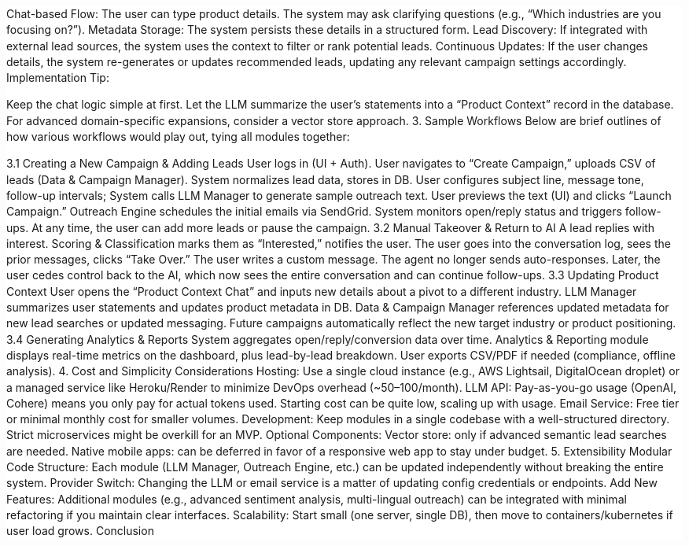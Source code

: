 Chat-based Flow: The user can type product details. The system may ask clarifying questions (e.g., “Which industries are you focusing on?”).
Metadata Storage: The system persists these details in a structured form.
Lead Discovery: If integrated with external lead sources, the system uses the context to filter or rank potential leads.
Continuous Updates: If the user changes details, the system re-generates or updates recommended leads, updating any relevant campaign settings accordingly.
Implementation Tip:

Keep the chat logic simple at first. Let the LLM summarize the user’s statements into a “Product Context” record in the database.
For advanced domain-specific expansions, consider a vector store approach.
3. Sample Workflows
Below are brief outlines of how various workflows would play out, tying all modules together:

3.1 Creating a New Campaign & Adding Leads
User logs in (UI + Auth).
User navigates to “Create Campaign,” uploads CSV of leads (Data & Campaign Manager).
System normalizes lead data, stores in DB.
User configures subject line, message tone, follow-up intervals; System calls LLM Manager to generate sample outreach text.
User previews the text (UI) and clicks “Launch Campaign.”
Outreach Engine schedules the initial emails via SendGrid.
System monitors open/reply status and triggers follow-ups.
At any time, the user can add more leads or pause the campaign.
3.2 Manual Takeover & Return to AI
A lead replies with interest.
Scoring & Classification marks them as “Interested,” notifies the user.
The user goes into the conversation log, sees the prior messages, clicks “Take Over.”
The user writes a custom message. The agent no longer sends auto-responses.
Later, the user cedes control back to the AI, which now sees the entire conversation and can continue follow-ups.
3.3 Updating Product Context
User opens the “Product Context Chat” and inputs new details about a pivot to a different industry.
LLM Manager summarizes user statements and updates product metadata in DB.
Data & Campaign Manager references updated metadata for new lead searches or updated messaging.
Future campaigns automatically reflect the new target industry or product positioning.
3.4 Generating Analytics & Reports
System aggregates open/reply/conversion data over time.
Analytics & Reporting module displays real-time metrics on the dashboard, plus lead-by-lead breakdown.
User exports CSV/PDF if needed (compliance, offline analysis).
4. Cost and Simplicity Considerations
Hosting: Use a single cloud instance (e.g., AWS Lightsail, DigitalOcean droplet) or a managed service like Heroku/Render to minimize DevOps overhead (~$50–$100/month).
LLM API: Pay-as-you-go usage (OpenAI, Cohere) means you only pay for actual tokens used. Starting cost can be quite low, scaling up with usage.
Email Service: Free tier or minimal monthly cost for smaller volumes.
Development: Keep modules in a single codebase with a well-structured directory. Strict microservices might be overkill for an MVP.
Optional Components:
Vector store: only if advanced semantic lead searches are needed.
Native mobile apps: can be deferred in favor of a responsive web app to stay under budget.
5. Extensibility
Modular Code Structure: Each module (LLM Manager, Outreach Engine, etc.) can be updated independently without breaking the entire system.
Provider Switch: Changing the LLM or email service is a matter of updating config credentials or endpoints.
Add New Features: Additional modules (e.g., advanced sentiment analysis, multi-lingual outreach) can be integrated with minimal refactoring if you maintain clear interfaces.
Scalability: Start small (one server, single DB), then move to containers/kubernetes if user load grows.
Conclusion